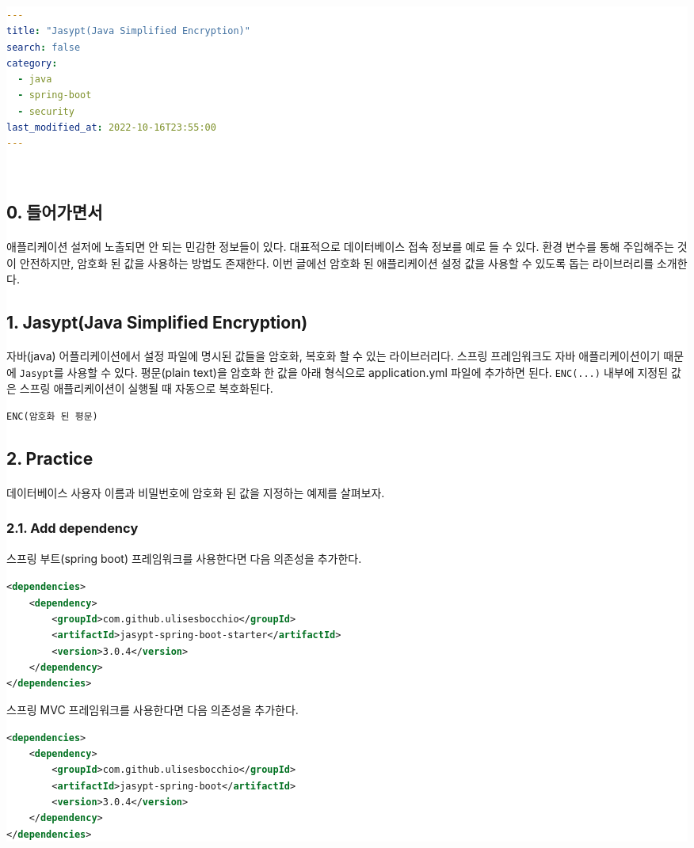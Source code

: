 ```yaml
---
title: "Jasypt(Java Simplified Encryption)"
search: false
category:
  - java
  - spring-boot
  - security
last_modified_at: 2022-10-16T23:55:00
---
```


<br/>

## 0. 들어가면서

애플리케이션 설저에 노출되면 안 되는 민감한 정보들이 있다. 대표적으로 데이터베이스 접속 정보를 예로 들 수 있다. 환경 변수를 통해 주입해주는 것이 안전하지만, 암호화 된 값을 사용하는 방법도 존재한다. 이번 글에선 암호화 된 애플리케이션 설정 값을 사용할 수 있도록 돕는 라이브러리를 소개한다.

## 1. Jasypt(Java Simplified Encryption)

자바(java) 어플리케이션에서 설정 파일에 명시된 값들을 암호화, 복호화 할 수 있는 라이브러리다. 스프링 프레임워크도 자바 애플리케이션이기 때문에 `Jasypt`를 사용할 수 있다. 평문(plain text)을 암호화 한 값을 아래 형식으로 application.yml 파일에 추가하면 된다. `ENC(...)` 내부에 지정된 값은 스프링 애플리케이션이 실행될 때 자동으로 복호화된다. 

```
ENC(암호화 된 평문)
```

## 2. Practice

데이터베이스 사용자 이름과 비밀번호에 암호화 된 값을 지정하는 예제를 살펴보자. 

### 2.1. Add dependency

스프링 부트(spring boot) 프레임워크를 사용한다면 다음 의존성을 추가한다. 

```xml
<dependencies>
    <dependency>
        <groupId>com.github.ulisesbocchio</groupId>
        <artifactId>jasypt-spring-boot-starter</artifactId>
        <version>3.0.4</version>
    </dependency>
</dependencies>
```

스프링 MVC 프레임워크를 사용한다면 다음 의존성을 추가한다.

```xml
<dependencies>
    <dependency>
        <groupId>com.github.ulisesbocchio</groupId>
        <artifactId>jasypt-spring-boot</artifactId>
        <version>3.0.4</version>
    </dependency>
</dependencies>
```
